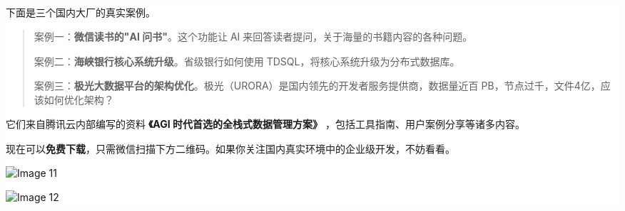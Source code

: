 下面是三个国内大厂的真实案例。

> 案例一：**微信读书的"AI 问书"**。这个功能让 AI 来回答读者提问，关于海量的书籍内容的各种问题。
> 
> 案例二：**海峡银行核心系统升级**。省级银行如何使用 TDSQL，将核心系统升级为分布式数据库。
> 
> 案例三：**极光大数据平台的架构优化**。极光（URORA）是国内领先的开发者服务提供商，数据量近百 PB，节点过千，文件4亿，应该如何优化架构？

它们来自腾讯云内部编写的资料 **《AGI 时代首选的全栈式数据管理方案》** ，包括工具指南、用户案例分享等诸多内容。

现在可以**免费下载**，只需微信扫描下方二维码。如果你关注国内真实环境中的企业级开发，不妨看看。

![Image 11](https://cdn.beekka.com/blogimg/asset/202405/bg2024052803.webp)

![Image 12](https://cdn.beekka.com/blogimg/asset/202405/bg2024052901.webp)
